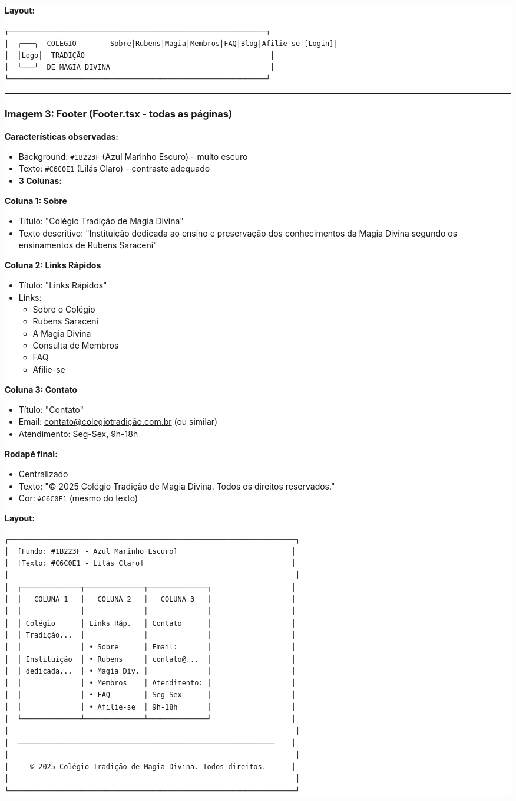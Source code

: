 **Layout:**
```
┌─────────────────────────────────────────────────────────────┐
│  ╭───╮  COLÉGIO        Sobre│Rubens│Magia│Membros│FAQ│Blog│Afilie-se│[Login]│
│  │Logo│  TRADIÇÃO                                            │
│  ╰───╯  DE MAGIA DIVINA                                      │
└─────────────────────────────────────────────────────────────┘
```

---

### Imagem 3: Footer (Footer.tsx - todas as páginas)

**Características observadas:**
- Background: `#1B223F` (Azul Marinho Escuro) - muito escuro
- Texto: `#C6C0E1` (Lilás Claro) - contraste adequado
- **3 Colunas:**

**Coluna 1: Sobre**
- Título: "Colégio Tradição de Magia Divina"
- Texto descritivo: "Instituição dedicada ao ensino e preservação dos conhecimentos da Magia Divina segundo os ensinamentos de Rubens Saraceni"

**Coluna 2: Links Rápidos**
- Título: "Links Rápidos"
- Links:
  - Sobre o Colégio
  - Rubens Saraceni
  - A Magia Divina
  - Consulta de Membros
  - FAQ
  - Afilie-se

**Coluna 3: Contato**
- Título: "Contato"
- Email: contato@colegiotradição.com.br (ou similar)
- Atendimento: Seg-Sex, 9h-18h

**Rodapé final:**
- Centralizado
- Texto: "© 2025 Colégio Tradição de Magia Divina. Todos os direitos reservados."
- Cor: `#C6C0E1` (mesmo do texto)

**Layout:**
```
┌────────────────────────────────────────────────────────────────────┐
│  [Fundo: #1B223F - Azul Marinho Escuro]                           │
│  [Texto: #C6C0E1 - Lilás Claro]                                   │
│                                                                    │
│  ┌──────────────┬──────────────┬──────────────┐                   │
│  │   COLUNA 1   │   COLUNA 2   │   COLUNA 3   │                   │
│  │              │              │              │                   │
│  │ Colégio      │ Links Ráp.   │ Contato      │                   │
│  │ Tradição...  │              │              │                   │
│  │              │ • Sobre      │ Email:       │                   │
│  │ Instituição  │ • Rubens     │ contato@...  │                   │
│  │ dedicada...  │ • Magia Div. │              │                   │
│  │              │ • Membros    │ Atendimento: │                   │
│  │              │ • FAQ        │ Seg-Sex      │                   │
│  │              │ • Afilie-se  │ 9h-18h       │                   │
│  └──────────────┴──────────────┴──────────────┘                   │
│                                                                    │
│  ─────────────────────────────────────────────────────────────    │
│                                                                    │
│     © 2025 Colégio Tradição de Magia Divina. Todos direitos.      │
│                                                                    │
└────────────────────────────────────────────────────────────────────┘
```